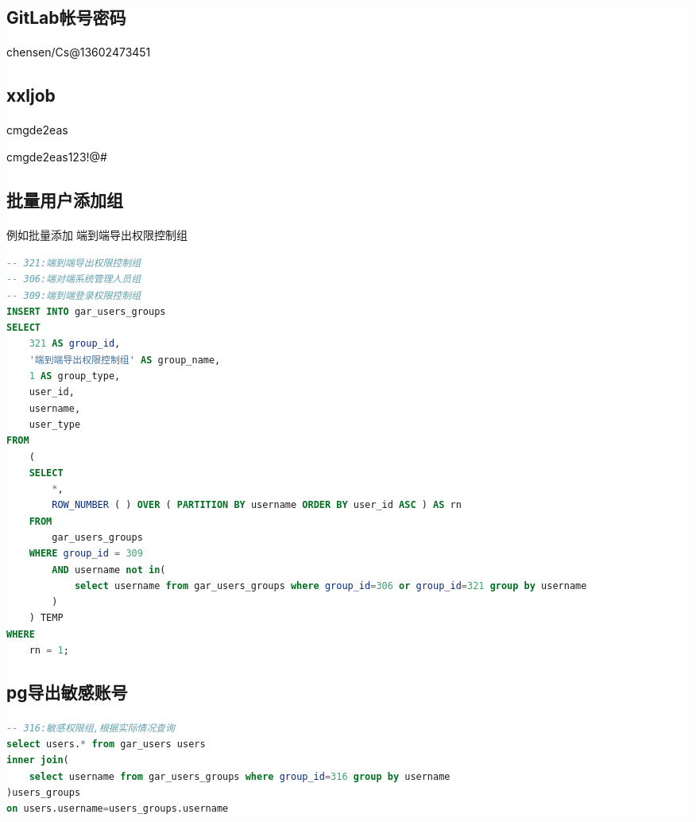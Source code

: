 

## GitLab帐号密码

chensen/Cs@13602473451



## xxljob

cmgde2eas

cmgde2eas123!@#



## 批量用户添加组

例如批量添加 端到端导出权限控制组

```sql
-- 321:端到端导出权限控制组
-- 306:端对端系统管理人员组
-- 309:端到端登录权限控制组
INSERT INTO gar_users_groups
SELECT
	321 AS group_id,
	'端到端导出权限控制组' AS group_name,
	1 AS group_type,
	user_id,
	username,
	user_type 
FROM
	(
	SELECT
		*,
		ROW_NUMBER ( ) OVER ( PARTITION BY username ORDER BY user_id ASC ) AS rn 
	FROM
		gar_users_groups 
	WHERE group_id = 309
		AND username not in(
			select username from gar_users_groups where group_id=306 or group_id=321 group by username
		) 
	) TEMP 
WHERE
	rn = 1;
```



## pg导出敏感账号

```sql
-- 316:敏感权限组,根据实际情况查询
select users.* from gar_users users
inner join(
    select username from gar_users_groups where group_id=316 group by username
)users_groups
on users.username=users_groups.username
```

